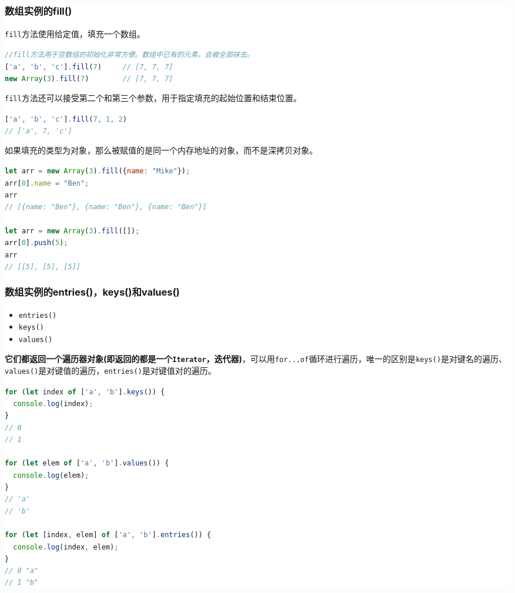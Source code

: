 

### 数组实例的fill()

`fill`方法使用给定值，填充一个数组。

```javascript
//fill方法用于空数组的初始化非常方便。数组中已有的元素，会被全部抹去。
['a', 'b', 'c'].fill(7)		// [7, 7, 7]
new Array(3).fill(7)		// [7, 7, 7]
```

`fill`方法还可以接受第二个和第三个参数，用于指定填充的起始位置和结束位置。

```javascript
['a', 'b', 'c'].fill(7, 1, 2)
// ['a', 7, 'c']
```

如果填充的类型为对象，那么被赋值的是同一个内存地址的对象，而不是深拷贝对象。

```javascript
let arr = new Array(3).fill({name: "Mike"});
arr[0].name = "Ben";
arr
// [{name: "Ben"}, {name: "Ben"}, {name: "Ben"}]

let arr = new Array(3).fill([]);
arr[0].push(5);
arr
// [[5], [5], [5]]
```



### 数组实例的entries()，keys()和values()

- `entries()`
- `keys()`
- `values()`

**它们都返回一个遍历器对象(即返回的都是一个`Iterator`，迭代器)**，可以用`for...of`循环进行遍历，唯一的区别是`keys()`是对键名的遍历、`values()`是对键值的遍历，`entries()`是对键值对的遍历。

```javascript
for (let index of ['a', 'b'].keys()) {
  console.log(index);
}
// 0
// 1

for (let elem of ['a', 'b'].values()) {
  console.log(elem);
}
// 'a'
// 'b'

for (let [index, elem] of ['a', 'b'].entries()) {
  console.log(index, elem);
}
// 0 "a"
// 1 "b"
```
